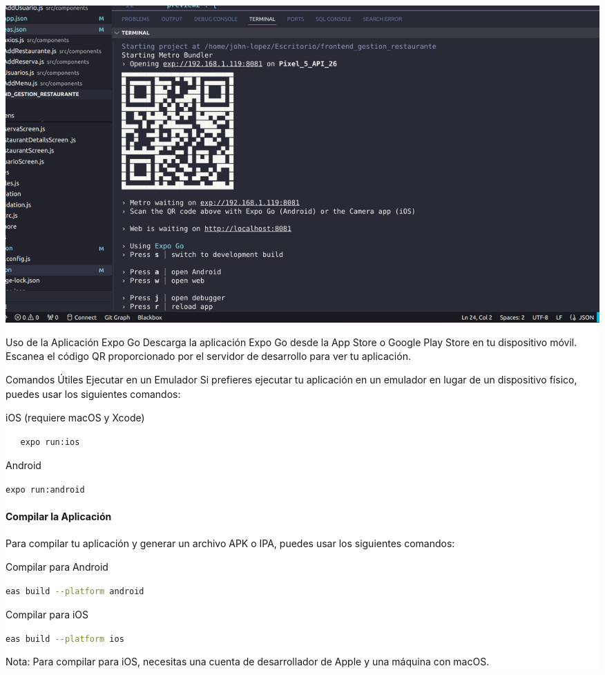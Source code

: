 ![Codigo QR expo](documentacion/img/qr-expo.png)

Uso de la Aplicación Expo Go
Descarga la aplicación Expo Go desde la App Store o Google Play Store en tu dispositivo móvil. Escanea el código QR
proporcionado por el servidor de desarrollo para ver tu aplicación.

Comandos Útiles
Ejecutar en un Emulador
Si prefieres ejecutar tu aplicación en un emulador en lugar de un dispositivo físico, puedes usar los siguientes comandos:

iOS (requiere macOS y Xcode)
   ```bash
      expo run:ios
   ```


Android
```bash
expo run:android
```


#### Compilar la Aplicación
Para compilar tu aplicación y generar un archivo APK o IPA, puedes usar los siguientes comandos:

Compilar para Android
```bash
eas build --platform android
```

Compilar para iOS
```bash
eas build --platform ios
```
Nota: Para compilar para iOS, necesitas una cuenta de desarrollador de Apple y una máquina con macOS.
